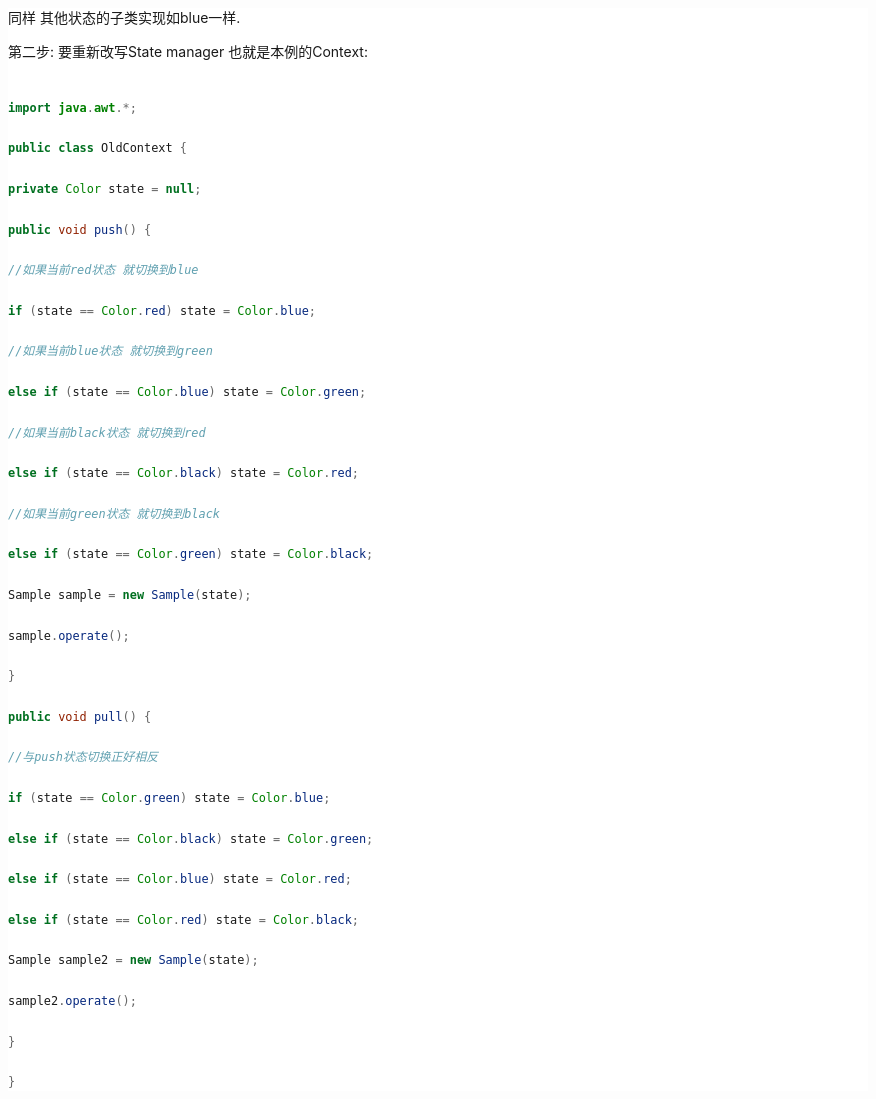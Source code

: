 同样 其他状态的子类实现如blue一样.


第二步: 要重新改写State manager 也就是本例的Context:

```java

import java.awt.*;

public class OldContext {

private Color state = null;

public void push() {

//如果当前red状态 就切换到blue
   
if (state == Color.red) state = Color.blue;

//如果当前blue状态 就切换到green
   
else if (state == Color.blue) state = Color.green;

//如果当前black状态 就切换到red
   
else if (state == Color.black) state = Color.red;

//如果当前green状态 就切换到black
   
else if (state == Color.green) state = Color.black;

Sample sample = new Sample(state);
   
sample.operate();
   
}

public void pull() {

//与push状态切换正好相反

if (state == Color.green) state = Color.blue;
   
else if (state == Color.black) state = Color.green;
   
else if (state == Color.blue) state = Color.red;
   
else if (state == Color.red) state = Color.black;

Sample sample2 = new Sample(state);
   
sample2.operate();
   
}

}

```
